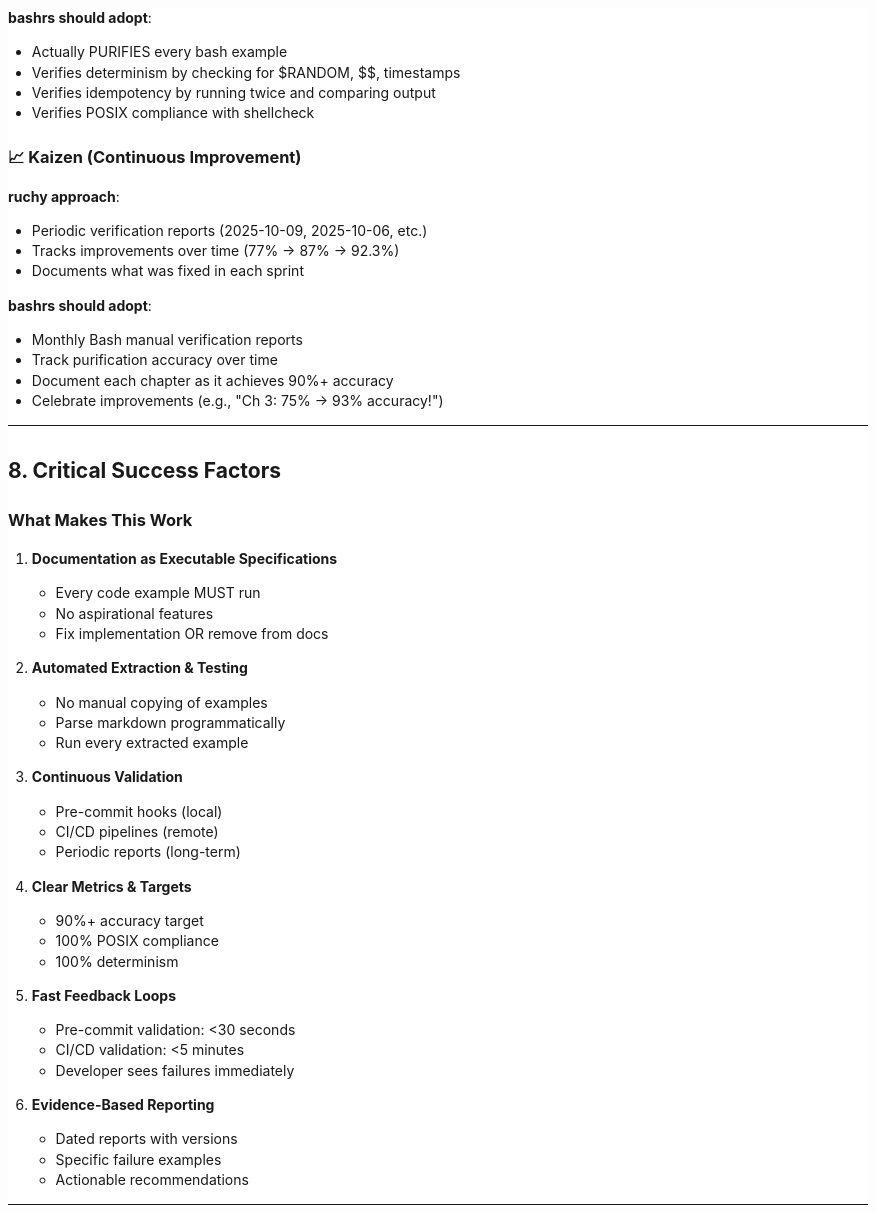 **bashrs should adopt**:
- Actually PURIFIES every bash example
- Verifies determinism by checking for $RANDOM, $$, timestamps
- Verifies idempotency by running twice and comparing output
- Verifies POSIX compliance with shellcheck

### 📈 Kaizen (Continuous Improvement)

**ruchy approach**:
- Periodic verification reports (2025-10-09, 2025-10-06, etc.)
- Tracks improvements over time (77% → 87% → 92.3%)
- Documents what was fixed in each sprint

**bashrs should adopt**:
- Monthly Bash manual verification reports
- Track purification accuracy over time
- Document each chapter as it achieves 90%+ accuracy
- Celebrate improvements (e.g., "Ch 3: 75% → 93% accuracy!")

---

## 8. Critical Success Factors

### What Makes This Work

1. **Documentation as Executable Specifications**
   - Every code example MUST run
   - No aspirational features
   - Fix implementation OR remove from docs

2. **Automated Extraction & Testing**
   - No manual copying of examples
   - Parse markdown programmatically
   - Run every extracted example

3. **Continuous Validation**
   - Pre-commit hooks (local)
   - CI/CD pipelines (remote)
   - Periodic reports (long-term)

4. **Clear Metrics & Targets**
   - 90%+ accuracy target
   - 100% POSIX compliance
   - 100% determinism

5. **Fast Feedback Loops**
   - Pre-commit validation: <30 seconds
   - CI/CD validation: <5 minutes
   - Developer sees failures immediately

6. **Evidence-Based Reporting**
   - Dated reports with versions
   - Specific failure examples
   - Actionable recommendations

---